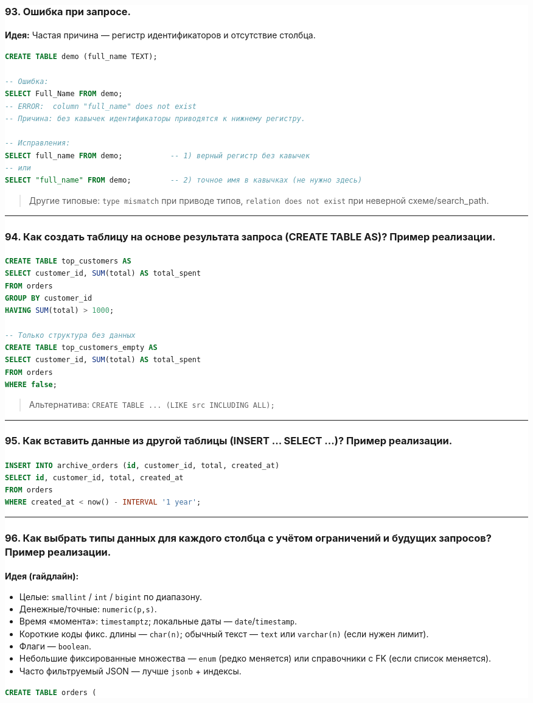 
### 93. Ошибка при запросе.
**Идея:** Частая причина — регистр идентификаторов и отсутствие столбца.
```sql
CREATE TABLE demo (full_name TEXT);

-- Ошибка:
SELECT Full_Name FROM demo;
-- ERROR:  column "full_name" does not exist
-- Причина: без кавычек идентификаторы приводятся к нижнему регистру.

-- Исправления:
SELECT full_name FROM demo;           -- 1) верный регистр без кавычек
-- или
SELECT "full_name" FROM demo;         -- 2) точное имя в кавычках (не нужно здесь)
```
> Другие типовые: `type mismatch` при приводе типов, `relation does not exist` при неверной схеме/search_path.

---

### 94. Как создать таблицу на основе результата запроса (CREATE TABLE AS)? Пример реализации.
```sql
CREATE TABLE top_customers AS
SELECT customer_id, SUM(total) AS total_spent
FROM orders
GROUP BY customer_id
HAVING SUM(total) > 1000;

-- Только структура без данных
CREATE TABLE top_customers_empty AS
SELECT customer_id, SUM(total) AS total_spent
FROM orders
WHERE false;
```
> Альтернатива: `CREATE TABLE ... (LIKE src INCLUDING ALL);`

---

### 95. Как вставить данные из другой таблицы (INSERT ... SELECT ...)? Пример реализации.
```sql
INSERT INTO archive_orders (id, customer_id, total, created_at)
SELECT id, customer_id, total, created_at
FROM orders
WHERE created_at < now() - INTERVAL '1 year';
```

---

### 96. Как выбрать типы данных для каждого столбца с учётом ограничений и будущих запросов? Пример реализации.
**Идея (гайдлайн):**
- Целые: `smallint` / `int` / `bigint` по диапазону.
- Денежные/точные: `numeric(p,s)`.
- Время «момента»: `timestamptz`; локальные даты — `date`/`timestamp`.
- Короткие коды фикс. длины — `char(n)`; обычный текст — `text` или `varchar(n)` (если нужен лимит).
- Флаги — `boolean`.
- Небольшие фиксированные множества — `enum` (редко меняется) или справочники с FK (если список меняется).
- Часто фильтруемый JSON — лучше `jsonb` + индексы.
```sql
CREATE TABLE orders (
```